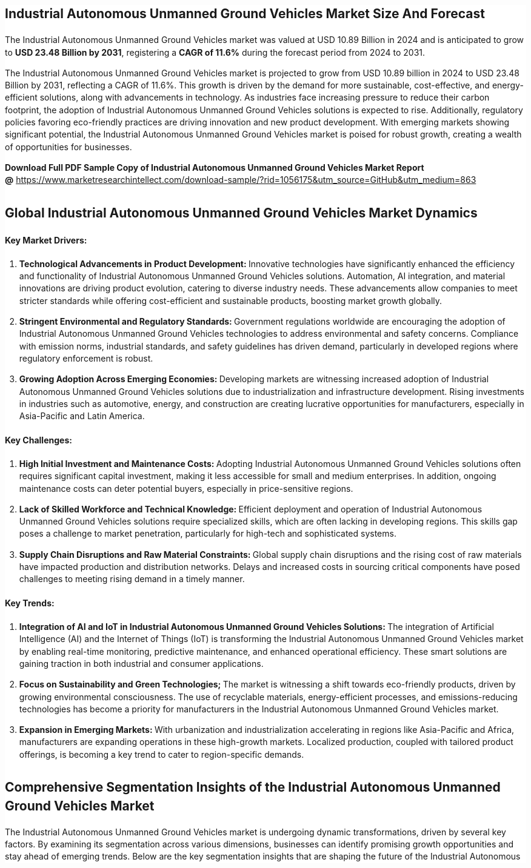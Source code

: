 <h2>Industrial Autonomous Unmanned Ground Vehicles Market Size And Forecast</h2><p>The Industrial Autonomous Unmanned Ground Vehicles market was valued at USD 10.89 Billion in 2024 and is anticipated to grow to <strong>USD 23.48 Billion by 2031</strong>, registering a <strong>CAGR of 11.6%</strong> during the forecast period from 2024 to 2031.</p><p>The Industrial Autonomous Unmanned Ground Vehicles market is projected to grow from USD 10.89 billion in 2024 to USD 23.48 Billion by 2031, reflecting a CAGR of 11.6%. This growth is driven by the demand for more sustainable, cost-effective, and energy-efficient solutions, along with advancements in technology. As industries face increasing pressure to reduce their carbon footprint, the adoption of Industrial Autonomous Unmanned Ground Vehicles solutions is expected to rise. Additionally, regulatory policies favoring eco-friendly practices are driving innovation and new product development. With emerging markets showing significant potential, the Industrial Autonomous Unmanned Ground Vehicles market is poised for robust growth, creating a wealth of opportunities for businesses.</p><p><strong>Download Full PDF Sample Copy of Industrial Autonomous Unmanned Ground Vehicles Market Report @</strong>&nbsp;<a href="https://www.marketresearchintellect.com/download-sample/?rid=1056175&amp;utm_source=GitHub&amp;utm_medium=863">https://www.marketresearchintellect.com/download-sample/?rid=1056175&amp;utm_source=GitHub&amp;utm_medium=863</a></p><h2>Global Industrial Autonomous Unmanned Ground Vehicles Market Dynamics</h2><h4><strong>Key Market Drivers:</strong></h4><ol><li><p><strong>Technological Advancements in Product Development:&nbsp;</strong>Innovative technologies have significantly enhanced the efficiency and functionality of Industrial Autonomous Unmanned Ground Vehicles solutions. Automation, AI integration, and material innovations are driving product evolution, catering to diverse industry needs. These advancements allow companies to meet stricter standards while offering cost-efficient and sustainable products, boosting market growth globally.</p></li><li><p><strong>Stringent Environmental and Regulatory Standards:&nbsp;</strong>Government regulations worldwide are encouraging the adoption of Industrial Autonomous Unmanned Ground Vehicles technologies to address environmental and safety concerns. Compliance with emission norms, industrial standards, and safety guidelines has driven demand, particularly in developed regions where regulatory enforcement is robust.</p></li><li><p><strong>Growing Adoption Across Emerging Economies:&nbsp;</strong>Developing markets are witnessing increased adoption of Industrial Autonomous Unmanned Ground Vehicles solutions due to industrialization and infrastructure development. Rising investments in industries such as automotive, energy, and construction are creating lucrative opportunities for manufacturers, especially in Asia-Pacific and Latin America.</p></li></ol><h4><strong>Key Challenges:</strong></h4><ol><li><p><strong>High Initial Investment and Maintenance Costs:&nbsp;</strong>Adopting Industrial Autonomous Unmanned Ground Vehicles solutions often requires significant capital investment, making it less accessible for small and medium enterprises. In addition, ongoing maintenance costs can deter potential buyers, especially in price-sensitive regions.</p></li><li><p><strong>Lack of Skilled Workforce and Technical Knowledge:&nbsp;</strong>Efficient deployment and operation of Industrial Autonomous Unmanned Ground Vehicles solutions require specialized skills, which are often lacking in developing regions. This skills gap poses a challenge to market penetration, particularly for high-tech and sophisticated systems.</p></li><li><p><strong>Supply Chain Disruptions and Raw Material Constraints:&nbsp;</strong>Global supply chain disruptions and the rising cost of raw materials have impacted production and distribution networks. Delays and increased costs in sourcing critical components have posed challenges to meeting rising demand in a timely manner.</p></li></ol><h4><strong>Key Trends:</strong></h4><ol><li><p><strong>Integration of AI and IoT in Industrial Autonomous Unmanned Ground Vehicles Solutions:&nbsp;</strong>The integration of Artificial Intelligence (AI) and the Internet of Things (IoT) is transforming the Industrial Autonomous Unmanned Ground Vehicles market by enabling real-time monitoring, predictive maintenance, and enhanced operational efficiency. These smart solutions are gaining traction in both industrial and consumer applications.</p></li><li><p><strong>Focus on Sustainability and Green Technologies;&nbsp;</strong>The market is witnessing a shift towards eco-friendly products, driven by growing environmental consciousness. The use of recyclable materials, energy-efficient processes, and emissions-reducing technologies has become a priority for manufacturers in the Industrial Autonomous Unmanned Ground Vehicles market.</p></li><li><p><strong>Expansion in Emerging Markets:&nbsp;</strong>With urbanization and industrialization accelerating in regions like Asia-Pacific and Africa, manufacturers are expanding operations in these high-growth markets. Localized production, coupled with tailored product offerings, is becoming a key trend to cater to region-specific demands.</p></li></ol><div class="article-main__content" data-test-id="publishing-text-block"><h2>Comprehensive Segmentation Insights of the Industrial Autonomous Unmanned Ground Vehicles Market</h2><p>The Industrial Autonomous Unmanned Ground Vehicles market is undergoing dynamic transformations, driven by several key factors. By examining its segmentation across various dimensions, businesses can identify promising growth opportunities and stay ahead of emerging trends. Below are the key segmentation insights that are shaping the future of the Industrial Autonomous